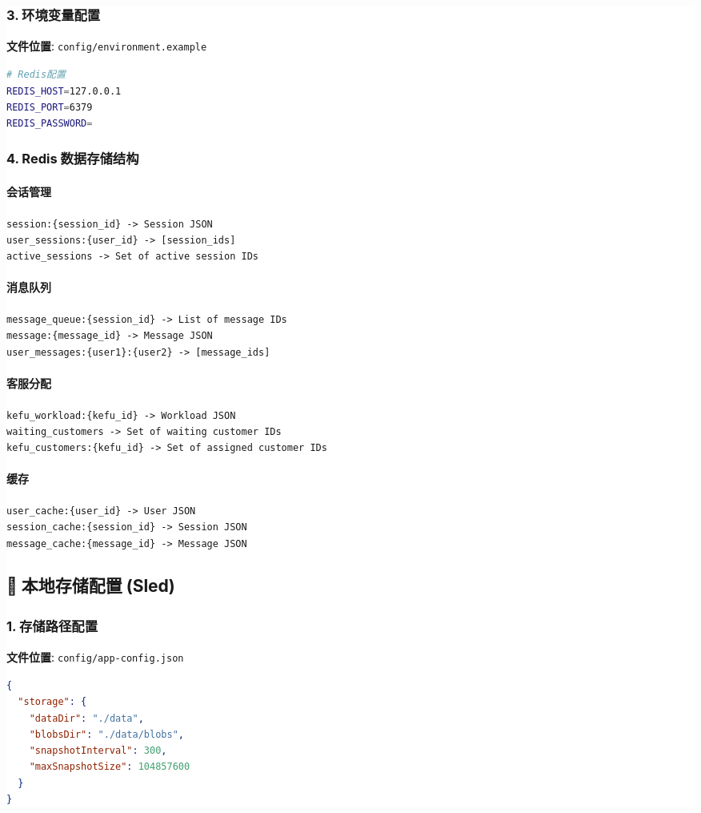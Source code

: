 ### 3. 环境变量配置

**文件位置**: `config/environment.example`

```bash
# Redis配置
REDIS_HOST=127.0.0.1
REDIS_PORT=6379
REDIS_PASSWORD=
```

### 4. Redis 数据存储结构

#### 会话管理
```
session:{session_id} -> Session JSON
user_sessions:{user_id} -> [session_ids]
active_sessions -> Set of active session IDs
```

#### 消息队列
```
message_queue:{session_id} -> List of message IDs
message:{message_id} -> Message JSON
user_messages:{user1}:{user2} -> [message_ids]
```

#### 客服分配
```
kefu_workload:{kefu_id} -> Workload JSON
waiting_customers -> Set of waiting customer IDs
kefu_customers:{kefu_id} -> Set of assigned customer IDs
```

#### 缓存
```
user_cache:{user_id} -> User JSON
session_cache:{session_id} -> Session JSON
message_cache:{message_id} -> Message JSON
```

## 💾 本地存储配置 (Sled)

### 1. 存储路径配置

**文件位置**: `config/app-config.json`

```json
{
  "storage": {
    "dataDir": "./data",
    "blobsDir": "./data/blobs",
    "snapshotInterval": 300,
    "maxSnapshotSize": 104857600
  }
}
```
